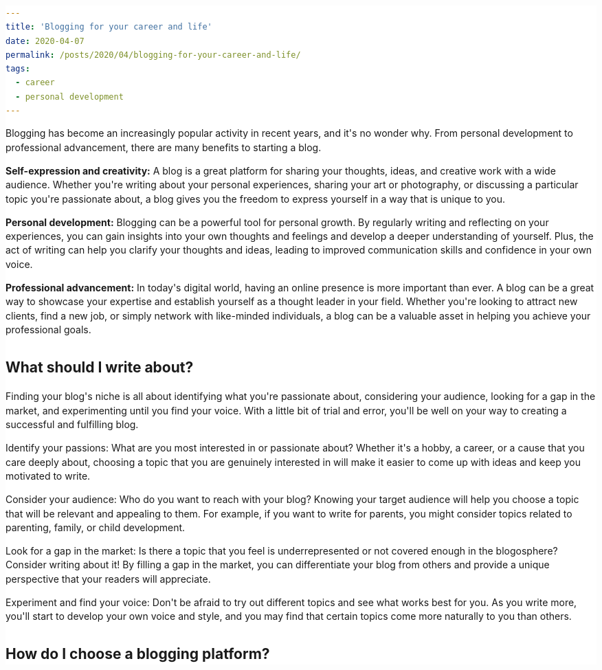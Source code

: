 ```yaml
---
title: 'Blogging for your career and life'
date: 2020-04-07
permalink: /posts/2020/04/blogging-for-your-career-and-life/
tags:
  - career
  - personal development
---
```


Blogging has become an increasingly popular activity in recent years, and it's no wonder why. From personal development to professional advancement, there are many benefits to starting a blog.

<b>Self-expression and creativity:</b> A blog is a great platform for sharing your thoughts, ideas, and creative work with a wide audience. Whether you're writing about your personal experiences, sharing your art or photography, or discussing a particular topic you're passionate about, a blog gives you the freedom to express yourself in a way that is unique to you.

<b>Personal development:</b> Blogging can be a powerful tool for personal growth. By regularly writing and reflecting on your experiences, you can gain insights into your own thoughts and feelings and develop a deeper understanding of yourself. Plus, the act of writing can help you clarify your thoughts and ideas, leading to improved communication skills and confidence in your own voice.

<b>Professional advancement:</b> In today's digital world, having an online presence is more important than ever. A blog can be a great way to showcase your expertise and establish yourself as a thought leader in your field. Whether you're looking to attract new clients, find a new job, or simply network with like-minded individuals, a blog can be a valuable asset in helping you achieve your professional goals.

What should I write about?
---

Finding your blog's niche is all about identifying what you're passionate about, considering your audience, looking for a gap in the market, and experimenting until you find your voice. With a little bit of trial and error, you'll be well on your way to creating a successful and fulfilling blog.

Identify your passions: What are you most interested in or passionate about? Whether it's a hobby, a career, or a cause that you care deeply about, choosing a topic that you are genuinely interested in will make it easier to come up with ideas and keep you motivated to write.

Consider your audience: Who do you want to reach with your blog? Knowing your target audience will help you choose a topic that will be relevant and appealing to them. For example, if you want to write for parents, you might consider topics related to parenting, family, or child development.

Look for a gap in the market: Is there a topic that you feel is underrepresented or not covered enough in the blogosphere? Consider writing about it! By filling a gap in the market, you can differentiate your blog from others and provide a unique perspective that your readers will appreciate.

Experiment and find your voice: Don't be afraid to try out different topics and see what works best for you. As you write more, you'll start to develop your own voice and style, and you may find that certain topics come more naturally to you than others.

How do I choose a blogging platform?
---
